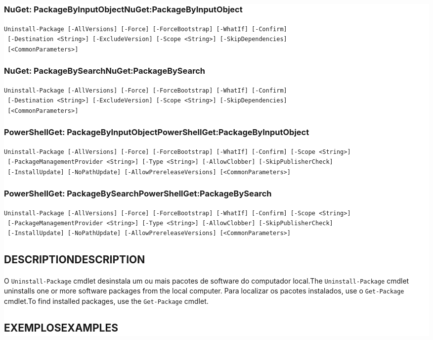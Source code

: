 ### <span data-ttu-id="39eee-109">NuGet: PackageByInputObject</span><span class="sxs-lookup"><span data-stu-id="39eee-109">NuGet:PackageByInputObject</span></span>

```
Uninstall-Package [-AllVersions] [-Force] [-ForceBootstrap] [-WhatIf] [-Confirm]
 [-Destination <String>] [-ExcludeVersion] [-Scope <String>] [-SkipDependencies]
 [<CommonParameters>]
```

### <span data-ttu-id="39eee-110">NuGet: PackageBySearch</span><span class="sxs-lookup"><span data-stu-id="39eee-110">NuGet:PackageBySearch</span></span>

```
Uninstall-Package [-AllVersions] [-Force] [-ForceBootstrap] [-WhatIf] [-Confirm]
 [-Destination <String>] [-ExcludeVersion] [-Scope <String>] [-SkipDependencies]
 [<CommonParameters>]
```

### <span data-ttu-id="39eee-111">PowerShellGet: PackageByInputObject</span><span class="sxs-lookup"><span data-stu-id="39eee-111">PowerShellGet:PackageByInputObject</span></span>

```
Uninstall-Package [-AllVersions] [-Force] [-ForceBootstrap] [-WhatIf] [-Confirm] [-Scope <String>]
 [-PackageManagementProvider <String>] [-Type <String>] [-AllowClobber] [-SkipPublisherCheck]
 [-InstallUpdate] [-NoPathUpdate] [-AllowPrereleaseVersions] [<CommonParameters>]
```

### <span data-ttu-id="39eee-112">PowerShellGet: PackageBySearch</span><span class="sxs-lookup"><span data-stu-id="39eee-112">PowerShellGet:PackageBySearch</span></span>

```
Uninstall-Package [-AllVersions] [-Force] [-ForceBootstrap] [-WhatIf] [-Confirm] [-Scope <String>]
 [-PackageManagementProvider <String>] [-Type <String>] [-AllowClobber] [-SkipPublisherCheck]
 [-InstallUpdate] [-NoPathUpdate] [-AllowPrereleaseVersions] [<CommonParameters>]
```

## <span data-ttu-id="39eee-113">DESCRIPTION</span><span class="sxs-lookup"><span data-stu-id="39eee-113">DESCRIPTION</span></span>

<span data-ttu-id="39eee-114">O `Uninstall-Package` cmdlet desinstala um ou mais pacotes de software do computador local.</span><span class="sxs-lookup"><span data-stu-id="39eee-114">The `Uninstall-Package` cmdlet uninstalls one or more software packages from the local computer.</span></span> <span data-ttu-id="39eee-115">Para localizar os pacotes instalados, use o `Get-Package` cmdlet.</span><span class="sxs-lookup"><span data-stu-id="39eee-115">To find installed packages, use the `Get-Package` cmdlet.</span></span>

## <span data-ttu-id="39eee-116">EXEMPLOS</span><span class="sxs-lookup"><span data-stu-id="39eee-116">EXAMPLES</span></span>
